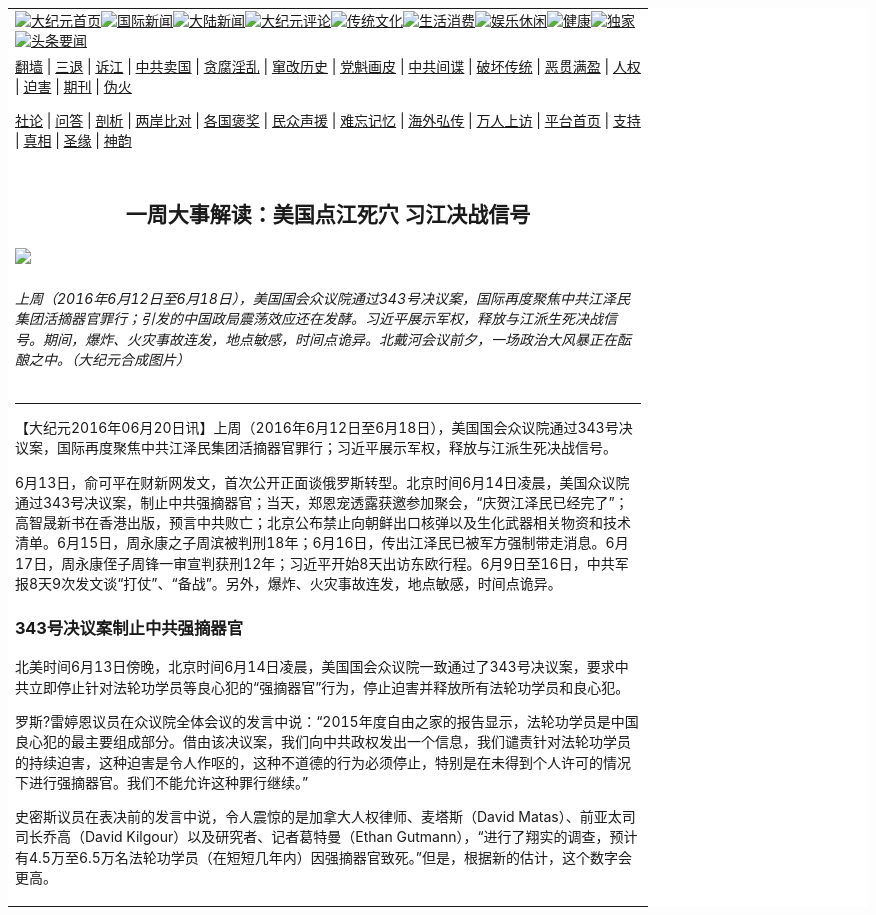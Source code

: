 <a name="1" id="1" target="_blank"></a><span id="1"></span>
<table align=center border="0"><tr><td colspan="2" VALIGN=TOP><a href="https://github.com/acnndw3533/djy/blob/master/gb/nf1351518.md#1"><img src="https://raw.githubusercontent.com/acnndw3533/www/master/t/djy/1.jpg" title="大纪元首页" alt="大纪元首页"></a><a href="https://github.com/acnndw3533/djy/blob/master/gb/n24hr.md#1"><img src="https://raw.githubusercontent.com/acnndw3533/www/master/t/djy/3.jpg" title="国际新闻" alt="国际新闻"></a><a href="https://github.com/acnndw3533/djy/blob/master/gb/nsc413.md#1"><img src="https://raw.githubusercontent.com/acnndw3533/www/master/t/djy/4.jpg" title="大陆新闻" alt="大陆新闻"></a><a href="https://github.com/acnndw3533/djy/blob/master/gb/news392.md#1"><img src="https://raw.githubusercontent.com/acnndw3533/www/master/t/djy/5.jpg" title="大纪元评论" alt="大纪元评论"></a><a href="https://github.com/acnndw3533/djy/blob/master/gb/news2007.md#1"><img src="https://raw.githubusercontent.com/acnndw3533/www/master/t/djy/6.jpg" title="传统文化" alt="传统文化"></a><a href="https://github.com/acnndw3533/djy/blob/master/gb/news2008.md#1"><img src="https://raw.githubusercontent.com/acnndw3533/www/master/t/djy/7.jpg" title="生活消费" alt="生活消费"></a><a href="https://github.com/acnndw3533/djy/blob/master/gb/ncyule.md#1"><img src="https://raw.githubusercontent.com/acnndw3533/www/master/t/djy/8.jpg" title="娱乐休闲" alt="娱乐休闲"></a><a href="https://github.com/acnndw3533/djy/blob/master/gb/nsc1002.md#1"><img src="https://raw.githubusercontent.com/acnndw3533/www/master/t/djy/9.jpg" title="健康" alt="健康"></a><a href="https://github.com/acnndw3533/djy/blob/master/gb/nf6092.md#1"><img src="https://raw.githubusercontent.com/acnndw3533/www/master/t/djy/10a.jpg" title="独家" alt="独家"></a><a href="https://github.com/acnndw3533/djy/blob/master/gb/nf4514.md#1"><img src="https://raw.githubusercontent.com/acnndw3533/www/master/t/djy/12a.jpg" title="头条要闻" alt="头条要闻"></a></td></tr>
<tr><td colspan="2" VALIGN=TOP><a target="_blank" href="https://github.com/acnndw3533/www/blob/master/README.md?zsrh#1">翻墙</a> | <a target="_blank" href="https://github.com/acnndw3533/djy/blob/master/gb/nf5657.md#1">三退</a> | <a target="_blank" href="https://github.com/acnndw3533/djy/blob/master/gb/nf6124.md#1">诉江</a> | <a target="_blank" href="https://github.com/acnndw3533/djy/blob/master/gb/nf1176117.md#1">中共卖国</a> | <a target="_blank" href="https://github.com/acnndw3533/djy/blob/master/gb/nf5773.md#1">贪腐淫乱</a> | <a target="_blank" href="https://github.com/acnndw3533/djy/blob/master/gb/nf1176115.md#1">窜改历史</a> | <a target="_blank" href="https://github.com/acnndw3533/djy/blob/master/gb/nf1176107.md#1">党魁画皮</a> | <a target="_blank" href="https://github.com/acnndw3533/djy/blob/master/gb/nf1320400.md#1">中共间谍</a> | <a target="_blank" href="https://github.com/acnndw3533/djy/blob/master/gb/nf1176114.md#1">破坏传统</a> | <a target="_blank" href="https://github.com/acnndw3533/ntdtv/blob/master/gb/prog447_1.md#1">恶贯满盈</a> | <a target="_blank" href="https://github.com/acnndw3533/djy/blob/master/gb/ncid278.md#1">人权</a> | <a target="_blank" href="https://github.com/acnndw3533/djy/blob/master/gb/nf1176111.md#1">迫害</a> | <a target="_blank" href="https://gitlab.com/szzdlab/mh-qikan/blob/master/README.md#1">期刊</a> | <a target="_blank" href="https://github.com/acnndw3533/djy/blob/master/gb/nf5562.md#1">伪火</a></p><p><a target="_blank" href="https://github.com/acnndw3533/djy/blob/master/gb/9p.md#1">社论</a> | <a target="_blank" href="https://github.com/acnndw3533/djy/blob/master/gb/nf4378.md#1">问答</a> | <a target="_blank" href="https://github.com/acnndw3533/djy/blob/master/gb/nf5792.md#1">剖析</a> | <a target="_blank" href="https://github.com/acnndw3533/djy/blob/master/gb/nf5735.md#1">两岸比对</a> | <a target="_blank" href="https://github.com/acnndw3533/djy/blob/master/gb/nf6119.md#1">各国褒奖</a> | <a target="_blank" href="https://github.com/acnndw3533/djy/blob/master/gb/nf6120.md#1">民众声援</a> | <a target="_blank" href="https://github.com/acnndw3533/djy/blob/master/gb/nf1188594.md#1">难忘记忆</a> | <a target="_blank" href="https://github.com/acnndw3533/djy/blob/master/gb/nf3180.md#1">海外弘传</a> | <a target="_blank" href="https://github.com/acnndw3533/djy/blob/master/gb/nf5410.md#1">万人上访</a> | <a target="_blank" href="https://github.com/acnndw3533/www/blob/master/README.md?zsrh#1">平台首页</a> | <a target="_blank" href="https://github.com/acnndw3533/djy/blob/master/gb/nf4386.md#1">支持</a> | <a target="_blank" href="https://github.com/acnndw3533/djy/blob/master/gb/nf4389.md#1">真相</a> | <a target="_blank" href="https://github.com/acnndw3533/djy/blob/master/gb/nf5790.md#1">圣缘</a> | <a target="_blank" href="https://github.com/acnndw3533/djy/blob/master/gb/nf4786.md#1">神韵</a></td></tr>
<tr><td VALIGN=TOP width="626"><h2 align=center>一周大事解读：美国点江死穴 习江决战信号</h2>
<img width="600" src="https://i.epochtimes.com/assets/uploads/2016/06/weekly_20160618-600x400.jpg" />
<h6>上周（2016年6月12日至6月18日），美国国会众议院通过343号决议案，国际再度聚焦中共江泽民集团活摘器官罪行；引发的中国政局震荡效应还在发酵。习近平展示军权，释放与江派生死决战信号。期间，爆炸、火灾事故连发，地点敏感，时间点诡异。北戴河会议前夕，一场政治大风暴正在酝酿之中。（大纪元合成图片）
</h6>
<hr>
	<p>【大纪元2016年06月20日讯】上周（2016年6月12日至6月18日），美国国会众议院通过343号决议案，国际再度聚焦中共江泽民集团活摘器官罪行；习近平展示军权，释放与江派生死决战信号。</p>
<p>6月13日，俞可平在财新网发文，首次公开正面谈俄罗斯转型。北京时间6月14日凌晨，美国众议院通过343号决议案，制止中共强摘器官；当天，郑恩宠透露获邀参加聚会，“庆贺江泽民已经完了”；高智晟新书在香港出版，预言中共败亡；北京公布禁止向朝鲜出口核弹以及生化武器相关物资和技术清单。6月15日，周永康之子周滨被判刑18年；6月16日，传出江泽民已被军方强制带走消息。6月17日，周永康侄子周锋一审宣判获刑12年；习近平开始8天出访东欧行程。6月9日至16日，中共军报8天9次发文谈“打仗”、“备战”。另外，爆炸、火灾事故连发，地点敏感，时间点诡异。</p>
<h3>343号决议案制止中共强摘器官</h3>
<p>北美时间6月13日傍晚，北京时间6月14日凌晨，美国国会众议院一致通过了343号决议案，要求中共立即停止针对法轮功学员等良心犯的“强摘器官”行为，停止迫害并释放所有法轮功学员和良心犯。</p>
<p>罗斯?雷婷恩议员在众议院全体会议的发言中说：“2015年度自由之家的报告显示，法轮功学员是中国良心犯的最主要组成部分。借由该决议案，我们向中共政权发出一个信息，我们谴责针对法轮功学员的持续迫害，这种迫害是令人作呕的，这种不道德的行为必须停止，特别是在未得到个人许可的情况下进行强摘器官。我们不能允许这种罪行继续。”</p>
<p>史密斯议员在表决前的发言中说，令人震惊的是加拿大人权律师、麦塔斯（David Matas）、前亚太司司长乔高（David Kilgour）以及研究者、记者葛特曼（Ethan Gutmann），“进行了翔实的调查，预计有4.5万至6.5万名法轮功学员（在短短几年内）因强摘器官致死。”但是，根据新的估计，这个数字会更高。</p>